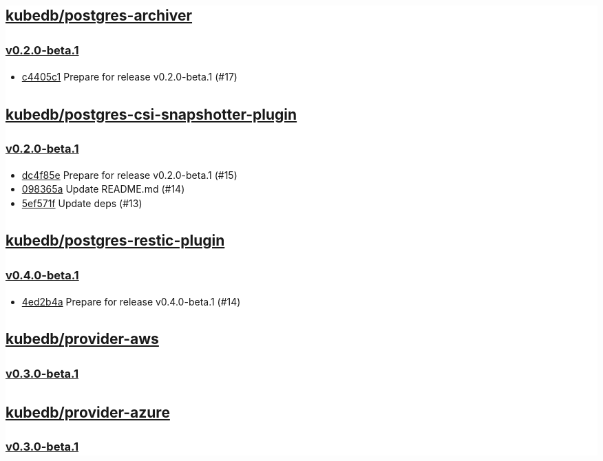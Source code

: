 

## [kubedb/postgres-archiver](https://github.com/kubedb/postgres-archiver)

### [v0.2.0-beta.1](https://github.com/kubedb/postgres-archiver/releases/tag/v0.2.0-beta.1)

- [c4405c1](https://github.com/kubedb/postgres-archiver/commit/c4405c1) Prepare for release v0.2.0-beta.1 (#17)



## [kubedb/postgres-csi-snapshotter-plugin](https://github.com/kubedb/postgres-csi-snapshotter-plugin)

### [v0.2.0-beta.1](https://github.com/kubedb/postgres-csi-snapshotter-plugin/releases/tag/v0.2.0-beta.1)

- [dc4f85e](https://github.com/kubedb/postgres-csi-snapshotter-plugin/commit/dc4f85e) Prepare for release v0.2.0-beta.1 (#15)
- [098365a](https://github.com/kubedb/postgres-csi-snapshotter-plugin/commit/098365a) Update README.md (#14)
- [5ef571f](https://github.com/kubedb/postgres-csi-snapshotter-plugin/commit/5ef571f) Update deps (#13)



## [kubedb/postgres-restic-plugin](https://github.com/kubedb/postgres-restic-plugin)

### [v0.4.0-beta.1](https://github.com/kubedb/postgres-restic-plugin/releases/tag/v0.4.0-beta.1)

- [4ed2b4a](https://github.com/kubedb/postgres-restic-plugin/commit/4ed2b4a) Prepare for release v0.4.0-beta.1 (#14)



## [kubedb/provider-aws](https://github.com/kubedb/provider-aws)

### [v0.3.0-beta.1](https://github.com/kubedb/provider-aws/releases/tag/v0.3.0-beta.1)




## [kubedb/provider-azure](https://github.com/kubedb/provider-azure)

### [v0.3.0-beta.1](https://github.com/kubedb/provider-azure/releases/tag/v0.3.0-beta.1)
